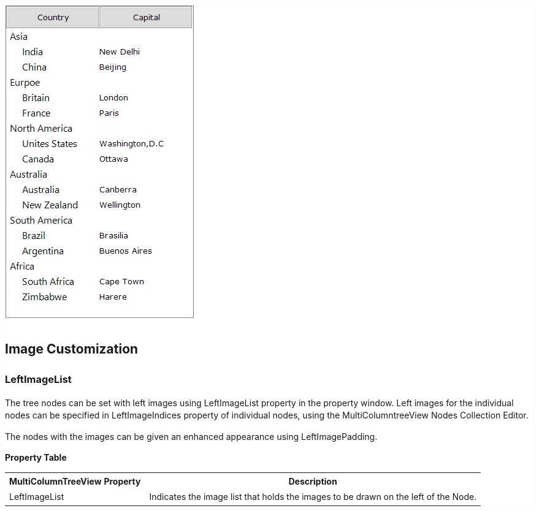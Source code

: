 ![](Appearance_Images/Appearance_img21.jpg)

## Image Customization

### LeftImageList

The tree nodes can be set with left images using LeftImageList property in the property window. Left images for the individual nodes can be specified in LeftImageIndices property of individual nodes, using the MultiColumntreeView Nodes Collection Editor.

The nodes with the images can be given an enhanced appearance using LeftImagePadding.

**Property Table**

<table>
<tr>
<th>
MultiColumnTreeView Property</th><th>
Description</th></tr>
<tr>
<td>
LeftImageList</td><td>
Indicates the image list that holds the images to be drawn on the left of the Node.</td></tr>
</table>


